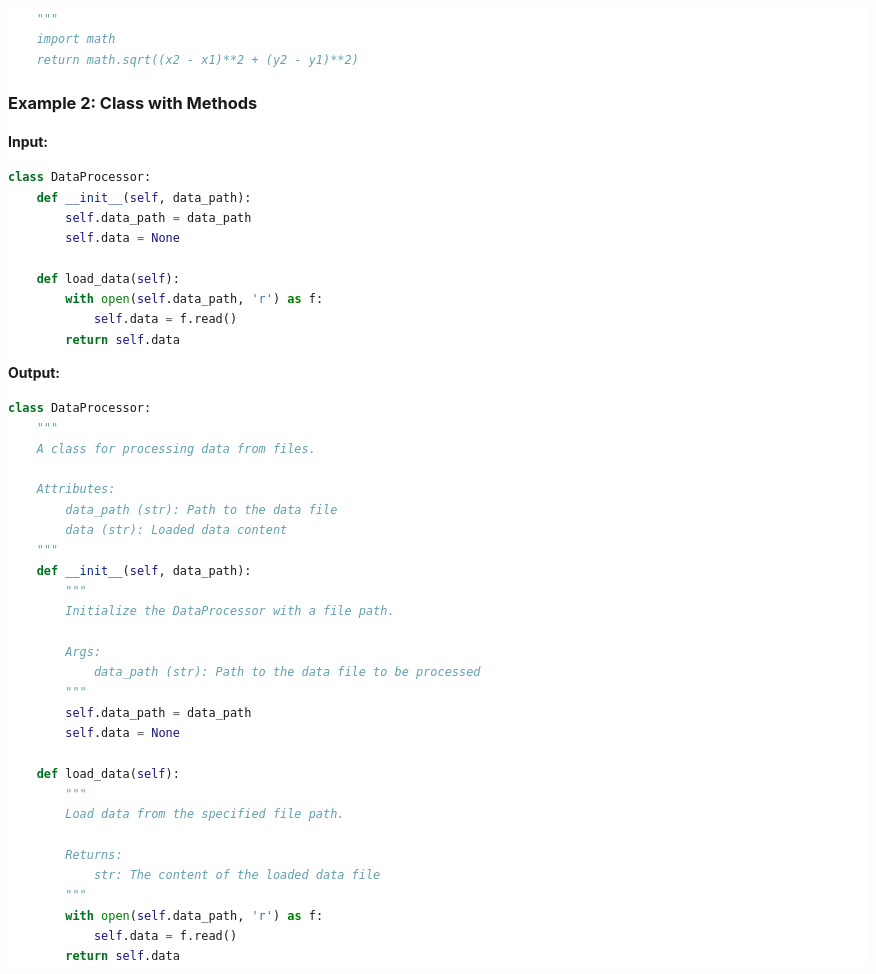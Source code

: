 ```python
    """
    import math
    return math.sqrt((x2 - x1)**2 + (y2 - y1)**2)
```

### Example 2: Class with Methods

**Input:**
```python
class DataProcessor:
    def __init__(self, data_path):
        self.data_path = data_path
        self.data = None
    
    def load_data(self):
        with open(self.data_path, 'r') as f:
            self.data = f.read()
        return self.data
```

**Output:**
```python
class DataProcessor:
    """
    A class for processing data from files.
    
    Attributes:
        data_path (str): Path to the data file
        data (str): Loaded data content
    """
    def __init__(self, data_path):
        """
        Initialize the DataProcessor with a file path.
        
        Args:
            data_path (str): Path to the data file to be processed
        """
        self.data_path = data_path
        self.data = None
    
    def load_data(self):
        """
        Load data from the specified file path.
        
        Returns:
            str: The content of the loaded data file
        """
        with open(self.data_path, 'r') as f:
            self.data = f.read()
        return self.data
```
